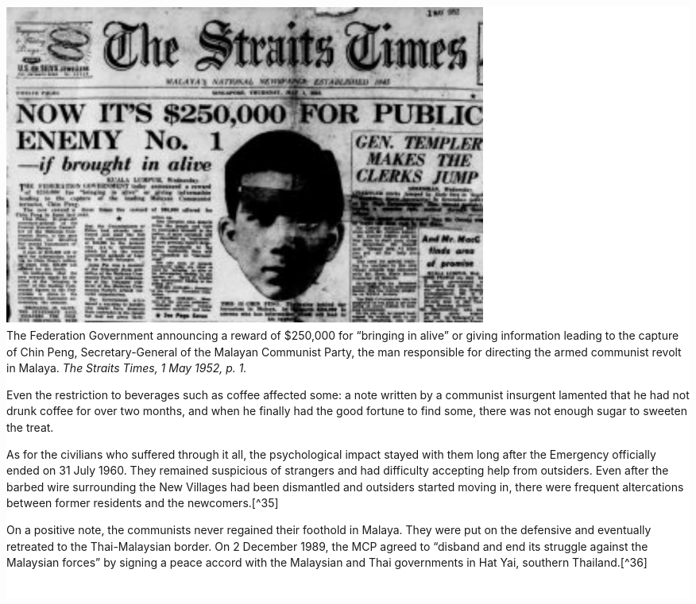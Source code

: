 <img style="width: 600px; height: 400px;" src="/images/Vol-15-issue-3/civilians-in-the-crossfire/Civilians9.JPG">
<div style="background-color: white;">The Federation Government announcing a reward of $250,000 for “bringing in alive” or giving information leading to the capture of Chin Peng, Secretary-General of the Malayan Communist Party, the man responsible for directing the armed communist revolt in Malaya. <i>The Straits Times, 1 May 1952, p. 1.</i></div>

Even the restriction to beverages such as coffee affected some: a note written by a communist insurgent lamented that he had not drunk coffee for over two months, and when he finally had the good fortune to find some, there was not enough sugar to sweeten the treat.

As for the civilians who suffered through it all, the psychological impact stayed with them long after the Emergency officially ended on 31 July 1960. They remained suspicious of strangers and had difficulty accepting help from outsiders. Even after the barbed wire surrounding the New Villages had been dismantled and outsiders started moving in, there were frequent altercations between former residents and the newcomers.[^35]

On a positive note, the communists never regained their foothold in Malaya. They were put on the defensive and eventually retreated to the Thai-Malaysian border. On 2 December 1989, the MCP agreed to “disband and end its struggle against the Malaysian forces” by signing a peace accord with the Malaysian and Thai governments in Hat Yai, southern Thailand.[^36]

<br>
<div style="background-color: white;">